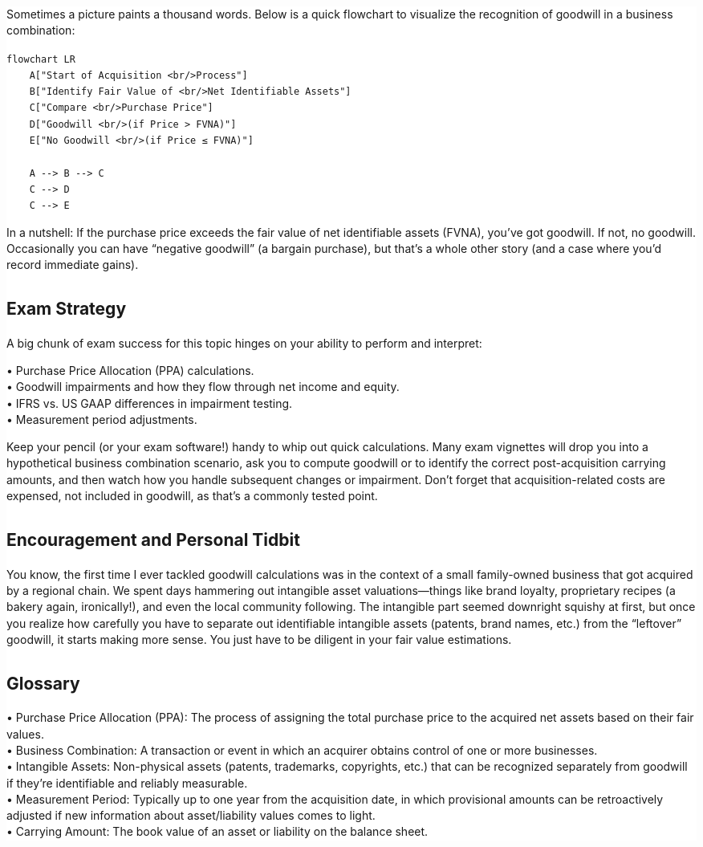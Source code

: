 Sometimes a picture paints a thousand words. Below is a quick flowchart to visualize the recognition of goodwill in a business combination:

```mermaid
flowchart LR
    A["Start of Acquisition <br/>Process"]
    B["Identify Fair Value of <br/>Net Identifiable Assets"]
    C["Compare <br/>Purchase Price"]
    D["Goodwill <br/>(if Price > FVNA)"]
    E["No Goodwill <br/>(if Price ≤ FVNA)"]

    A --> B --> C
    C --> D
    C --> E
```

In a nutshell: If the purchase price exceeds the fair value of net identifiable assets (FVNA), you’ve got goodwill. If not, no goodwill. Occasionally you can have “negative goodwill” (a bargain purchase), but that’s a whole other story (and a case where you’d record immediate gains).

## Exam Strategy

A big chunk of exam success for this topic hinges on your ability to perform and interpret:

• Purchase Price Allocation (PPA) calculations.  
• Goodwill impairments and how they flow through net income and equity.  
• IFRS vs. US GAAP differences in impairment testing.  
• Measurement period adjustments.  

Keep your pencil (or your exam software!) handy to whip out quick calculations. Many exam vignettes will drop you into a hypothetical business combination scenario, ask you to compute goodwill or to identify the correct post-acquisition carrying amounts, and then watch how you handle subsequent changes or impairment. Don’t forget that acquisition-related costs are expensed, not included in goodwill, as that’s a commonly tested point.

## Encouragement and Personal Tidbit

You know, the first time I ever tackled goodwill calculations was in the context of a small family-owned business that got acquired by a regional chain. We spent days hammering out intangible asset valuations—things like brand loyalty, proprietary recipes (a bakery again, ironically!), and even the local community following. The intangible part seemed downright squishy at first, but once you realize how carefully you have to separate out identifiable intangible assets (patents, brand names, etc.) from the “leftover” goodwill, it starts making more sense. You just have to be diligent in your fair value estimations.

## Glossary

• Purchase Price Allocation (PPA): The process of assigning the total purchase price to the acquired net assets based on their fair values.  
• Business Combination: A transaction or event in which an acquirer obtains control of one or more businesses.  
• Intangible Assets: Non-physical assets (patents, trademarks, copyrights, etc.) that can be recognized separately from goodwill if they’re identifiable and reliably measurable.  
• Measurement Period: Typically up to one year from the acquisition date, in which provisional amounts can be retroactively adjusted if new information about asset/liability values comes to light.  
• Carrying Amount: The book value of an asset or liability on the balance sheet.
